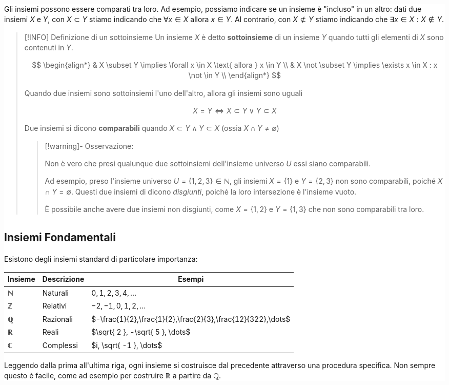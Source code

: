 Gli insiemi possono essere comparati tra loro. Ad esempio, possiamo indicare se un insieme è "incluso" in un altro: dati due insiemi $X$ e $Y$, con $X \subset Y$ stiamo indicando che $\forall x \in X \text{ allora } x \in Y$. Al contrario, con $X \not \subset Y$ stiamo indicando che $\exists x \in X : X \not \in Y$.

> [!INFO] Definizione di un sottoinsieme
> Un insieme $X$ è detto **sottoinsieme** di un insieme $Y$ quando tutti gli elementi di $X$ sono contenuti in $Y$.
> 
> $$
> \begin{align*}
>   & X \subset Y \implies \forall x \in X \text{ allora } x \in Y \\
>   & X \not \subset Y \implies \exists x \in X : x \not \in Y \\
> \end{align*}
> $$
> 
> Quando due insiemi sono sottoinsiemi l'uno dell'altro, allora gli insiemi sono uguali
> 
> $$
> X = Y \iff X \subset Y \lor Y \subset X
> $$
> 
> Due insiemi si dicono **comparabili** quando $X \subset Y \land Y \subset X$ (ossia $X \cap Y \not= \emptyset$)
> 
> > [!warning]- Osservazione:
> > 
> > Non è vero che presi qualunque due sottoinsiemi dell'insieme universo $U$ essi siano comparabili. 
> > 
> > Ad esempio, preso l'insieme universo $U = \{ 1,2,3 \} \in \mathbb{N}$, gli insiemi $X = \{ 1 \}$ e $Y = \{ 2,3 \}$ non sono comparabili, poiché $X \cap Y = \emptyset$. Questi due insiemi di dicono _disgiunti_, poiché la loro intersezione è l'insieme vuoto.
> > 
> > È possibile anche avere due insiemi non disgiunti, come $X = \{ 1,2 \}$ e $Y=\{ 1,3 \}$ che non sono comparabili tra loro.
## Insiemi Fondamentali

Esistono degli insiemi standard di particolare importanza:

| **Insieme** | **Descrizione** | Esempi                                                      |
| ----------- | --------------- | ----------------------------------------------------------- |
| ℕ           | Naturali        | $0,1,2,3,4,\dots$                                           |
| ℤ           | Relativi        | $-2,-1,0,1,2,\dots$                                         |
| ℚ           | Razionali       | $-\frac{1}{2},\frac{1}{2},\frac{2}{3},\frac{12}{322},\dots$ |
| ℝ           | Reali           | $\sqrt{ 2 }, -\sqrt{ 5 }, \dots$                            |
| ℂ           | Complessi       | $i, \sqrt{ -1 }, \dots$                                     |
Leggendo dalla prima all'ultima riga, ogni insieme si costruisce dal precedente attraverso una procedura specifica. Non sempre questo è facile, come ad esempio per costruire $\mathbb{R}$ a partire da $\mathbb{Q}$.
